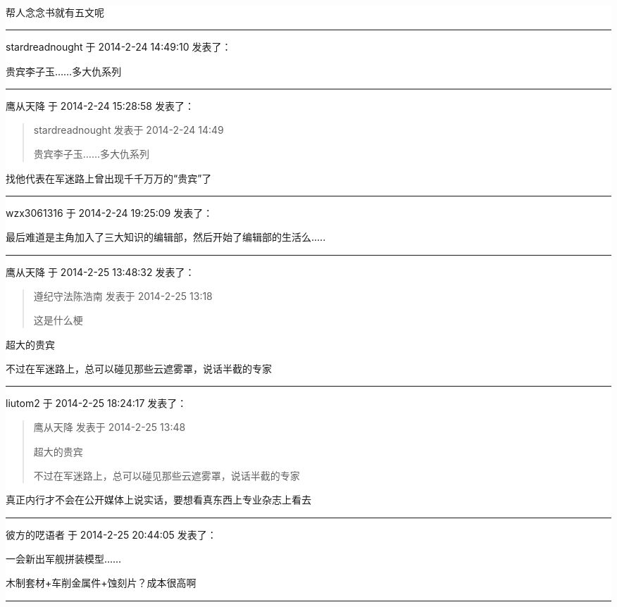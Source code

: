 帮人念念书就有五文呢

---------

stardreadnought 于 2014-2-24 14:49:10 发表了：

贵宾李子玉……多大仇系列

---------

鹰从天降 于 2014-2-24 15:28:58 发表了：

> stardreadnought 发表于 2014-2-24 14:49
> 
> 贵宾李子玉……多大仇系列



找他代表在军迷路上曾出现千千万万的“贵宾”了

---------

wzx3061316 于 2014-2-24 19:25:09 发表了：

最后难道是主角加入了三大知识的编辑部，然后开始了编辑部的生活么.....

---------

鹰从天降 于 2014-2-25 13:48:32 发表了：

> 遵纪守法陈浩南 发表于 2014-2-25 13:18
> 
> 这是什么梗



超大的贵宾

不过在军迷路上，总可以碰见那些云遮雾罩，说话半截的专家

---------

liutom2 于 2014-2-25 18:24:17 发表了：

> 鹰从天降 发表于 2014-2-25 13:48
> 
> 超大的贵宾
> 
> 不过在军迷路上，总可以碰见那些云遮雾罩，说话半截的专家



真正内行才不会在公开媒体上说实话，要想看真东西上专业杂志上看去

---------

彼方的呓语者 于 2014-2-25 20:44:05 发表了：

一会新出军舰拼装模型……

木制套材+车削金属件+蚀刻片？成本很高啊

---------
